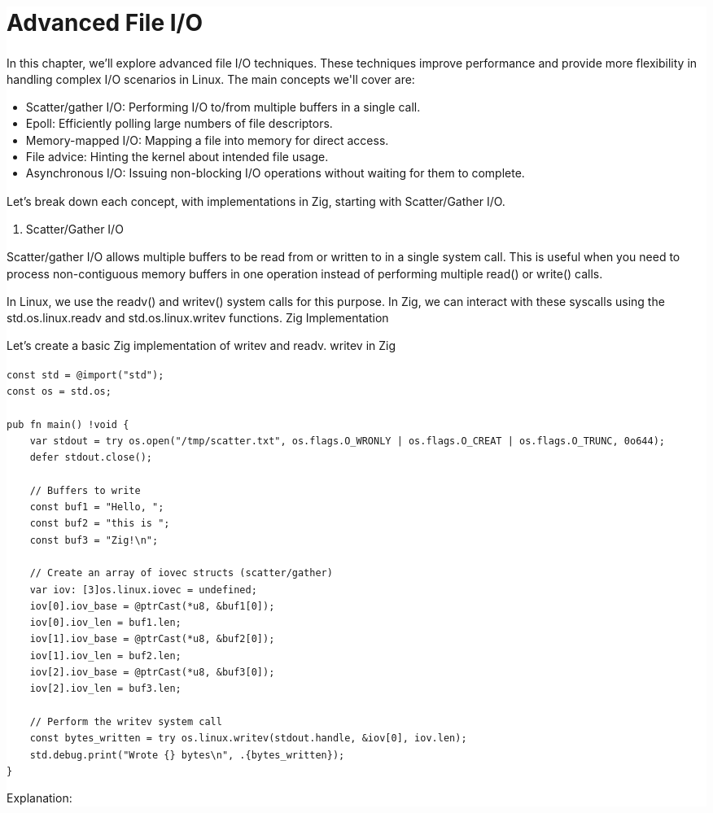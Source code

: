 # Advanced File I/O
In this chapter, we’ll explore advanced file I/O techniques. These techniques improve performance and provide more flexibility in handling complex I/O scenarios in Linux. The main concepts we'll cover are:

  - Scatter/gather I/O: Performing I/O to/from multiple buffers in a single call.
  - Epoll: Efficiently polling large numbers of file descriptors.
  - Memory-mapped I/O: Mapping a file into memory for direct access.
  - File advice: Hinting the kernel about intended file usage.
  - Asynchronous I/O: Issuing non-blocking I/O operations without waiting for them to complete.

Let’s break down each concept, with implementations in Zig, starting with Scatter/Gather I/O.
1. Scatter/Gather I/O

Scatter/gather I/O allows multiple buffers to be read from or written to in a single system call. This is useful when you need to process non-contiguous memory buffers in one operation instead of performing multiple read() or write() calls.

In Linux, we use the readv() and writev() system calls for this purpose. In Zig, we can interact with these syscalls using the std.os.linux.readv and std.os.linux.writev functions.
Zig Implementation

Let’s create a basic Zig implementation of writev and readv.
writev in Zig
```zig
const std = @import("std");
const os = std.os;

pub fn main() !void {
    var stdout = try os.open("/tmp/scatter.txt", os.flags.O_WRONLY | os.flags.O_CREAT | os.flags.O_TRUNC, 0o644);
    defer stdout.close();

    // Buffers to write
    const buf1 = "Hello, ";
    const buf2 = "this is ";
    const buf3 = "Zig!\n";

    // Create an array of iovec structs (scatter/gather)
    var iov: [3]os.linux.iovec = undefined;
    iov[0].iov_base = @ptrCast(*u8, &buf1[0]);
    iov[0].iov_len = buf1.len;
    iov[1].iov_base = @ptrCast(*u8, &buf2[0]);
    iov[1].iov_len = buf2.len;
    iov[2].iov_base = @ptrCast(*u8, &buf3[0]);
    iov[2].iov_len = buf3.len;

    // Perform the writev system call
    const bytes_written = try os.linux.writev(stdout.handle, &iov[0], iov.len);
    std.debug.print("Wrote {} bytes\n", .{bytes_written});
}
```
Explanation:
